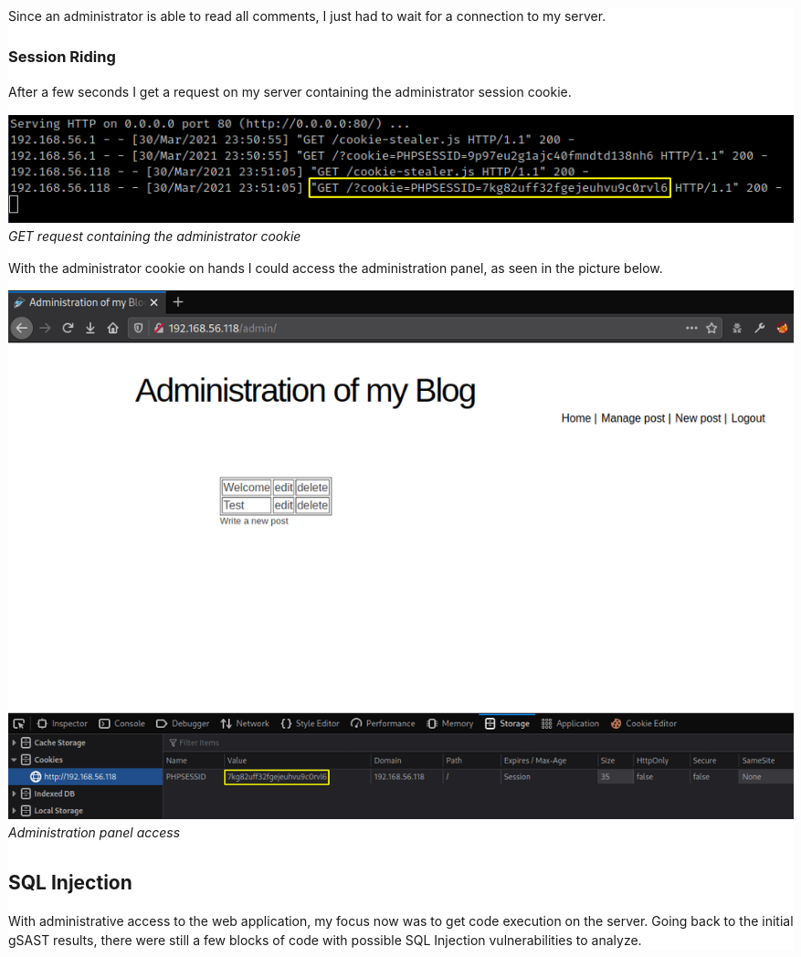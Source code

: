 Since an administrator is able to read all comments, I just had to wait for a connection to my server.

### Session Riding

After a few seconds I get a request on my server containing the administrator session cookie.

![](/assets/img/content/64471bbe808746e8a2445366a6edd80d.png)
*GET request containing the administrator cookie*

With the administrator cookie on hands I could access the administration panel, as seen in the picture below.

![](/assets/img/content/e16fc9b40a1e41e5b8040452f4365b7d.png)
*Administration panel access*

## SQL Injection
With administrative access to the web application, my focus now was to get code execution on the server. Going back to the initial gSAST results, there were still a few blocks of code with possible SQL Injection vulnerabilities to analyze.
